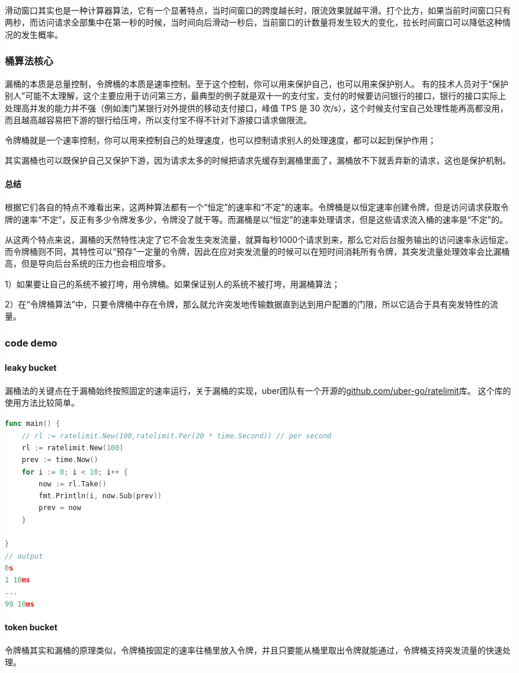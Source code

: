 滑动窗口其实也是一种计算器算法，它有一个显著特点，当时间窗口的跨度越长时，限流效果就越平滑。打个比方，如果当前时间窗口只有两秒，而访问请求全部集中在第一秒的时候，当时间向后滑动一秒后，当前窗口的计数量将发生较大的变化，拉长时间窗口可以降低这种情况的发生概率。

### 桶算法核心

漏桶的本质是总量控制，令牌桶的本质是速率控制。至于这个控制，你可以用来保护自己，也可以用来保护别人。
有的技术人员对于“保护别人”可能不太理解，这个主要应用于访问第三方，最典型的例子就是双十一的支付宝，支付的时候要访问银行的接口，银行的接口实际上处理高并发的能力并不强（例如澳门某银行对外提供的移动支付接口，峰值 TPS 是 30 次/s），这个时候支付宝自己处理性能再高都没用，而且越高越容易把下游的银行给压垮，所以支付宝不得不针对下游接口请求做限流。

令牌桶就是一个速率控制，你可以用来控制自己的处理速度，也可以控制请求别人的处理速度，都可以起到保护作用；

其实漏桶也可以既保护自己又保护下游，因为请求太多的时候把请求先缓存到漏桶里面了，漏桶放不下就丢弃新的请求，这也是保护机制。

#### 总结

根据它们各自的特点不难看出来，这两种算法都有一个“恒定”的速率和“不定”的速率。令牌桶是以恒定速率创建令牌，但是访问请求获取令牌的速率“不定”，反正有多少令牌发多少，令牌没了就干等。而漏桶是以“恒定”的速率处理请求，但是这些请求流入桶的速率是“不定”的。

从这两个特点来说，漏桶的天然特性决定了它不会发生突发流量，就算每秒1000个请求到来，那么它对后台服务输出的访问速率永远恒定。而令牌桶则不同，其特性可以“预存”一定量的令牌，因此在应对突发流量的时候可以在短时间消耗所有令牌，其突发流量处理效率会比漏桶高，但是导向后台系统的压力也会相应增多。

1）如果要让自己的系统不被打垮，用令牌桶。如果保证别人的系统不被打垮，用漏桶算法；

2）在“令牌桶算法”中，只要令牌桶中存在令牌，那么就允许突发地传输数据直到达到用户配置的门限，所以它适合于具有突发特性的流量。

### code demo

#### leaky bucket

漏桶法的关键点在于漏桶始终按照固定的速率运行，关于漏桶的实现，uber团队有一个开源的[github.com/uber-go/ratelimit](https://github.com/uber-go/ratelimit)库。 这个库的使用方法比较简单。

```go
func main() {
	// rl := ratelimit.New(100,ratelimit.Per(20 * time.Second)) // per second
    rl := ratelimit.New(100)
	prev := time.Now()
	for i := 0; i < 10; i++ {
		now := rl.Take()
		fmt.Println(i, now.Sub(prev))
		prev = now
	}

}
// output
0s
1 10ms
...
99 10ms
```



#### token bucket

令牌桶其实和漏桶的原理类似，令牌桶按固定的速率往桶里放入令牌，并且只要能从桶里取出令牌就能通过，令牌桶支持突发流量的快速处理。
